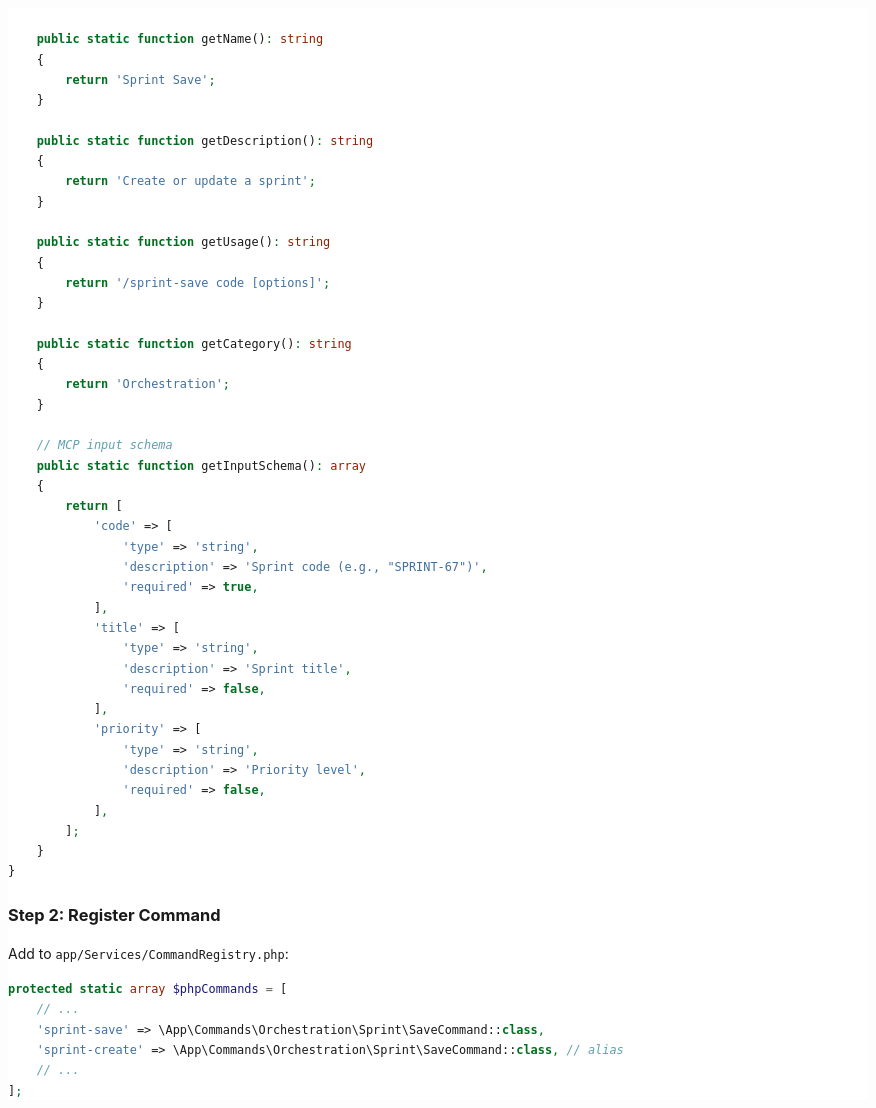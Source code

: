 ```php
    
    public static function getName(): string
    {
        return 'Sprint Save';
    }
    
    public static function getDescription(): string
    {
        return 'Create or update a sprint';
    }
    
    public static function getUsage(): string
    {
        return '/sprint-save code [options]';
    }
    
    public static function getCategory(): string
    {
        return 'Orchestration';
    }
    
    // MCP input schema
    public static function getInputSchema(): array
    {
        return [
            'code' => [
                'type' => 'string',
                'description' => 'Sprint code (e.g., "SPRINT-67")',
                'required' => true,
            ],
            'title' => [
                'type' => 'string',
                'description' => 'Sprint title',
                'required' => false,
            ],
            'priority' => [
                'type' => 'string',
                'description' => 'Priority level',
                'required' => false,
            ],
        ];
    }
}
```

### Step 2: Register Command

Add to `app/Services/CommandRegistry.php`:

```php
protected static array $phpCommands = [
    // ...
    'sprint-save' => \App\Commands\Orchestration\Sprint\SaveCommand::class,
    'sprint-create' => \App\Commands\Orchestration\Sprint\SaveCommand::class, // alias
    // ...
];
```
